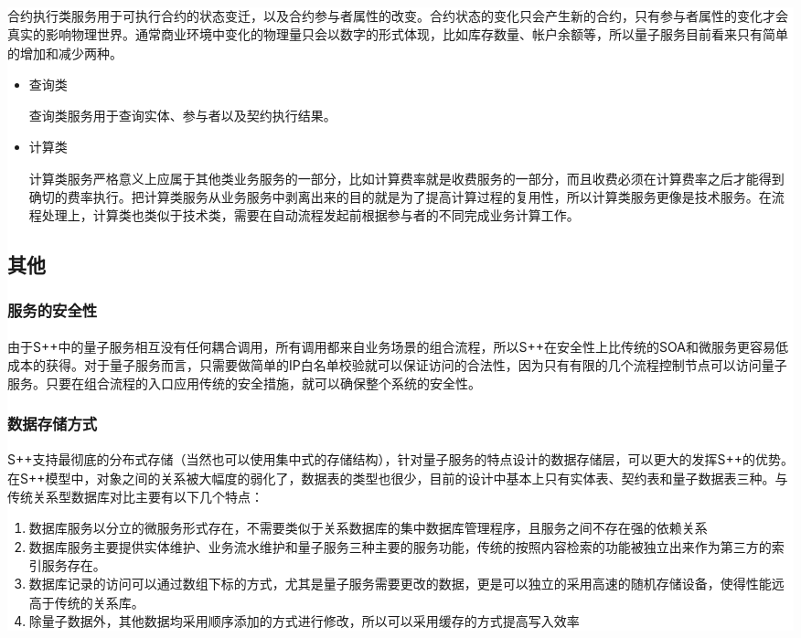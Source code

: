   合约执行类服务用于可执行合约的状态变迁，以及合约参与者属性的改变。合约状态的变化只会产生新的合约，只有参与者属性的变化才会真实的影响物理世界。通常商业环境中变化的物理量只会以数字的形式体现，比如库存数量、帐户余额等，所以量子服务目前看来只有简单的增加和减少两种。

- 查询类

  查询类服务用于查询实体、参与者以及契约执行结果。

- 计算类

  计算类服务严格意义上应属于其他类业务服务的一部分，比如计算费率就是收费服务的一部分，而且收费必须在计算费率之后才能得到确切的费率执行。把计算类服务从业务服务中剥离出来的目的就是为了提高计算过程的复用性，所以计算类服务更像是技术服务。在流程处理上，计算类也类似于技术类，需要在自动流程发起前根据参与者的不同完成业务计算工作。

## 其他

### 服务的安全性

由于S++中的量子服务相互没有任何耦合调用，所有调用都来自业务场景的组合流程，所以S++在安全性上比传统的SOA和微服务更容易低成本的获得。对于量子服务而言，只需要做简单的IP白名单校验就可以保证访问的合法性，因为只有有限的几个流程控制节点可以访问量子服务。只要在组合流程的入口应用传统的安全措施，就可以确保整个系统的安全性。

### 数据存储方式

S++支持最彻底的分布式存储（当然也可以使用集中式的存储结构），针对量子服务的特点设计的数据存储层，可以更大的发挥S++的优势。在S++模型中，对象之间的关系被大幅度的弱化了，数据表的类型也很少，目前的设计中基本上只有实体表、契约表和量子数据表三种。与传统关系型数据库对比主要有以下几个特点：

1. 数据库服务以分立的微服务形式存在，不需要类似于关系数据库的集中数据库管理程序，且服务之间不存在强的依赖关系
2. 数据库服务主要提供实体维护、业务流水维护和量子服务三种主要的服务功能，传统的按照内容检索的功能被独立出来作为第三方的索引服务存在。
3. 数据库记录的访问可以通过数组下标的方式，尤其是量子服务需要更改的数据，更是可以独立的采用高速的随机存储设备，使得性能远高于传统的关系库。
4. 除量子数据外，其他数据均采用顺序添加的方式进行修改，所以可以采用缓存的方式提高写入效率



